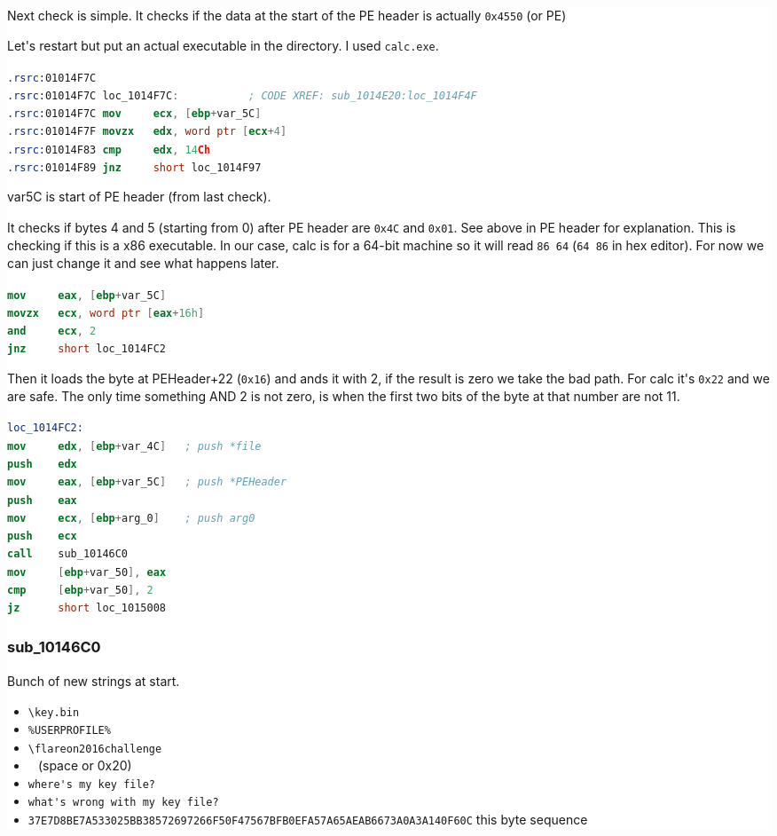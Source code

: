 Next check is simple. It checks if the data at the start of the PE header is actually `0x4550` (or PE)

Let's restart but put an actual executable in the directory. I used `calc.exe`.

``` nasm
.rsrc:01014F7C
.rsrc:01014F7C loc_1014F7C:           ; CODE XREF: sub_1014E20:loc_1014F4F
.rsrc:01014F7C mov     ecx, [ebp+var_5C]
.rsrc:01014F7F movzx   edx, word ptr [ecx+4]
.rsrc:01014F83 cmp     edx, 14Ch
.rsrc:01014F89 jnz     short loc_1014F97
```

var5C is start of PE header (from last check).

It checks if bytes 4 and 5 (starting from 0) after PE header are `0x4C` and `0x01`. See above in PE header for explanation. This is checking if this is a x86 executable. In our case, calc is for a 64-bit machine so it will read `86 64` (`64 86` in hex editor). For now we can just change it and see what happens later.


``` nasm
mov     eax, [ebp+var_5C]
movzx   ecx, word ptr [eax+16h]
and     ecx, 2
jnz     short loc_1014FC2
```

Then it loads the byte at PEHeader+22 (`0x16`) and ands it with 2, if the result is zero we take the bad path. For calc it's `0x22` and we are safe. The only time something AND 2 is not zero, is when the first two bits of the byte at that number are not 11.

``` nasm
loc_1014FC2:
mov     edx, [ebp+var_4C]   ; push *file
push    edx
mov     eax, [ebp+var_5C]   ; push *PEHeader
push    eax
mov     ecx, [ebp+arg_0]    ; push arg0 
push    ecx
call    sub_10146C0
mov     [ebp+var_50], eax
cmp     [ebp+var_50], 2
jz      short loc_1015008
```

### sub_10146C0
Bunch of new strings at start.

* `\key.bin`
* `%USERPROFILE%`
* `\flareon2016challenge`
* ` ` (space or 0x20)
* `where's my key file?`
* `what's wrong with my key file?`
* `37E7D8BE7A533025BB38572697266F50F47567BFB0EFA57A65AEAB6673A0A3A140F60C` this byte sequence
